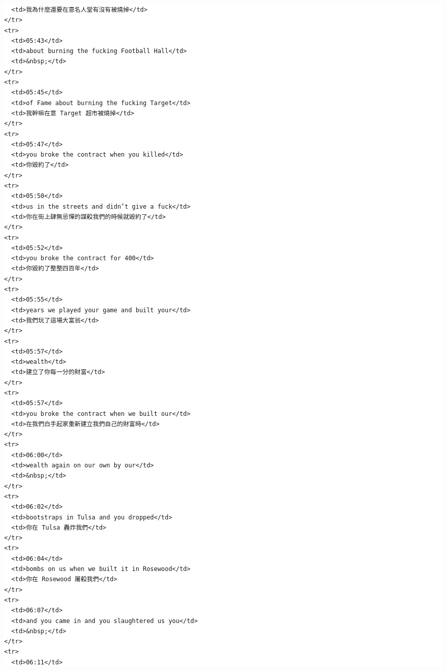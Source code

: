       <td>我為什麼還要在意名人堂有沒有被燒掉</td>
    </tr>
    <tr>
      <td>05:43</td>
      <td>about burning the fucking Football Hall</td>
      <td>&nbsp;</td>
    </tr>
    <tr>
      <td>05:45</td>
      <td>of Fame about burning the fucking Target</td>
      <td>我幹嘛在意 Target 超市被燒掉</td>
    </tr>
    <tr>
      <td>05:47</td>
      <td>you broke the contract when you killed</td>
      <td>你毀約了</td>
    </tr>
    <tr>
      <td>05:50</td>
      <td>us in the streets and didn’t give a fuck</td>
      <td>你在街上肆無忌憚的謀殺我們的時候就毀約了</td>
    </tr>
    <tr>
      <td>05:52</td>
      <td>you broke the contract for 400</td>
      <td>你毀約了整整四百年</td>
    </tr>
    <tr>
      <td>05:55</td>
      <td>years we played your game and built your</td>
      <td>我們玩了這場大富翁</td>
    </tr>
    <tr>
      <td>05:57</td>
      <td>wealth</td>
      <td>建立了你每一分的財富</td>
    </tr>
    <tr>
      <td>05:57</td>
      <td>you broke the contract when we built our</td>
      <td>在我們白手起家重新建立我們自己的財富時</td>
    </tr>
    <tr>
      <td>06:00</td>
      <td>wealth again on our own by our</td>
      <td>&nbsp;</td>
    </tr>
    <tr>
      <td>06:02</td>
      <td>bootstraps in Tulsa and you dropped</td>
      <td>你在 Tulsa 轟炸我們</td>
    </tr>
    <tr>
      <td>06:04</td>
      <td>bombs on us when we built it in Rosewood</td>
      <td>你在 Rosewood 屠殺我們</td>
    </tr>
    <tr>
      <td>06:07</td>
      <td>and you came in and you slaughtered us you</td>
      <td>&nbsp;</td>
    </tr>
    <tr>
      <td>06:11</td>